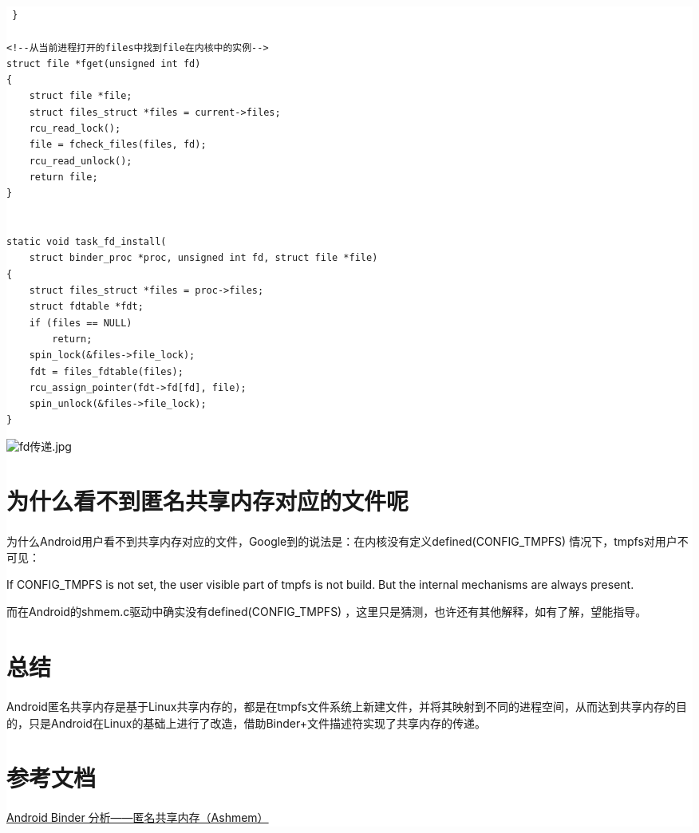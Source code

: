 	 }
	
	<!--从当前进程打开的files中找到file在内核中的实例-->
	struct file *fget(unsigned int fd)
	{
		struct file *file;
		struct files_struct *files = current->files;
		rcu_read_lock();
		file = fcheck_files(files, fd);
		rcu_read_unlock();
		return file;
	}


	static void task_fd_install(
		struct binder_proc *proc, unsigned int fd, struct file *file)
	{
		struct files_struct *files = proc->files;
		struct fdtable *fdt;
		if (files == NULL)
			return;
		spin_lock(&files->file_lock);
		fdt = files_fdtable(files);
		rcu_assign_pointer(fdt->fd[fd], file);
		spin_unlock(&files->file_lock);
	}

![fd传递.jpg](http://upload-images.jianshu.io/upload_images/1460468-880df908d284fa9e.jpg?imageMogr2/auto-orient/strip%7CimageView2/2/w/1240)

# 为什么看不到匿名共享内存对应的文件呢

为什么Android用户看不到共享内存对应的文件，Google到的说法是：在内核没有定义defined(CONFIG_TMPFS) 情况下，tmpfs对用户不可见：

If CONFIG_TMPFS is not set, the user visible part of tmpfs is not build. But the internal mechanisms are always present.

而在Android的shmem.c驱动中确实没有defined(CONFIG_TMPFS) ，这里只是猜测，也许还有其他解释，如有了解，望能指导。

# 总结

Android匿名共享内存是基于Linux共享内存的，都是在tmpfs文件系统上新建文件，并将其映射到不同的进程空间，从而达到共享内存的目的，只是Android在Linux的基础上进行了改造，借助Binder+文件描述符实现了共享内存的传递。

# 参考文档

[Android Binder 分析——匿名共享内存（Ashmem）](http://light3moon.com/2015/01/28/Android%20Binder%20%E5%88%86%E6%9E%90%E2%80%94%E2%80%94%E5%8C%BF%E5%90%8D%E5%85%B1%E4%BA%AB%E5%86%85%E5%AD%98%5BAshmem%5D/)